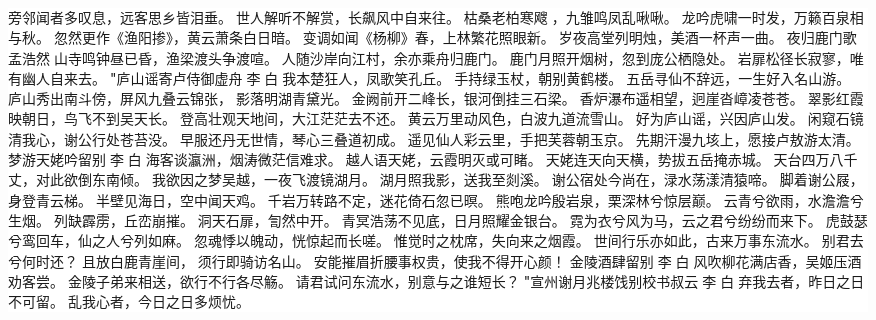 旁邻闻者多叹息，远客思乡皆泪垂。
世人解听不解赏，长飙风中自来往。
枯桑老柏寒飕 ，九雏鸣凤乱啾啾。
龙吟虎啸一时发，万籁百泉相与秋。
忽然更作《渔阳掺》，黄云萧条白日暗。
变调如闻《杨柳》春，上林繁花照眼新。
岁夜高堂列明烛，美酒一杯声一曲。
夜归鹿门歌
孟浩然
山寺鸣钟昼已昏，渔梁渡头争渡喧。
人随沙岸向江村，余亦乘舟归鹿门。
鹿门月照开烟树，忽到庞公栖隐处。
岩扉松径长寂寥，唯有幽人自来去。
"庐山谣寄卢侍御虚舟
李 白
我本楚狂人，凤歌笑孔丘。
手持绿玉杖，朝别黄鹤楼。
五岳寻仙不辞远，一生好入名山游。
庐山秀出南斗傍，屏风九叠云锦张，
影落明湖青黛光。
金阙前开二峰长，银河倒挂三石梁。
香炉瀑布遥相望，迥崖沓嶂凌苍苍。
翠影红霞映朝日，鸟飞不到吴天长。
登高壮观天地间，大江茫茫去不还。
黄云万里动风色，白波九道流雪山。
好为庐山谣，兴因庐山发。
闲窥石镜清我心，谢公行处苍苔没。
早服还丹无世情，琴心三叠道初成。
遥见仙人彩云里，手把芙蓉朝玉京。
先期汗漫九垓上，愿接卢敖游太清。
梦游天姥吟留别
李 白
海客谈瀛洲，烟涛微茫信难求。
越人语天姥，云霞明灭或可睹。
天姥连天向天横，势拔五岳掩赤城。
天台四万八千丈，对此欲倒东南倾。
我欲因之梦吴越，一夜飞渡镜湖月。
湖月照我影，送我至剡溪。
谢公宿处今尚在，渌水荡漾清猿啼。
脚着谢公屐，身登青云梯。
半壁见海日，空中闻天鸡。
千岩万转路不定，迷花倚石忽已暝。
熊咆龙吟殷岩泉，栗深林兮惊层巅。
云青兮欲雨，水澹澹兮生烟。
列缺霹雳，丘峦崩摧。
洞天石扉，訇然中开。
青冥浩荡不见底，日月照耀金银台。
霓为衣兮风为马，云之君兮纷纷而来下。
虎鼓瑟兮鸾回车，仙之人兮列如麻。
忽魂悸以魄动，恍惊起而长嗟。
惟觉时之枕席，失向来之烟霞。
世间行乐亦如此，古来万事东流水。
别君去兮何时还？ 且放白鹿青崖间，
须行即骑访名山。
安能摧眉折腰事权贵，使我不得开心颜！
金陵酒肆留别
李 白
风吹柳花满店香，吴姬压酒劝客尝。
金陵子弟来相送，欲行不行各尽觞。
请君试问东流水，别意与之谁短长？
"宣州谢月兆楼饯别校书叔云
李 白
弃我去者，昨日之日不可留。
乱我心者，今日之日多烦忧。